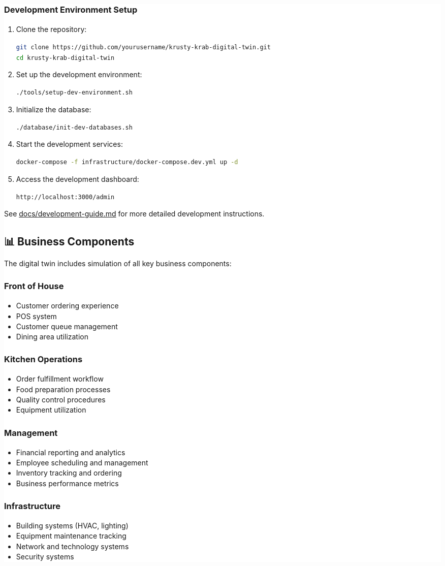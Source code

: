 ### Development Environment Setup

1. Clone the repository:
   ```bash
   git clone https://github.com/yourusername/krusty-krab-digital-twin.git
   cd krusty-krab-digital-twin
   ```

2. Set up the development environment:
   ```bash
   ./tools/setup-dev-environment.sh
   ```

3. Initialize the database:
   ```bash
   ./database/init-dev-databases.sh
   ```

4. Start the development services:
   ```bash
   docker-compose -f infrastructure/docker-compose.dev.yml up -d
   ```

5. Access the development dashboard:
   ```
   http://localhost:3000/admin
   ```

See [docs/development-guide.md](docs/development-guide.md) for more detailed development instructions.

## 📊 Business Components

The digital twin includes simulation of all key business components:

### Front of House
- Customer ordering experience
- POS system
- Customer queue management
- Dining area utilization

### Kitchen Operations
- Order fulfillment workflow
- Food preparation processes
- Quality control procedures
- Equipment utilization

### Management
- Financial reporting and analytics
- Employee scheduling and management
- Inventory tracking and ordering
- Business performance metrics

### Infrastructure
- Building systems (HVAC, lighting)
- Equipment maintenance tracking
- Network and technology systems
- Security systems
